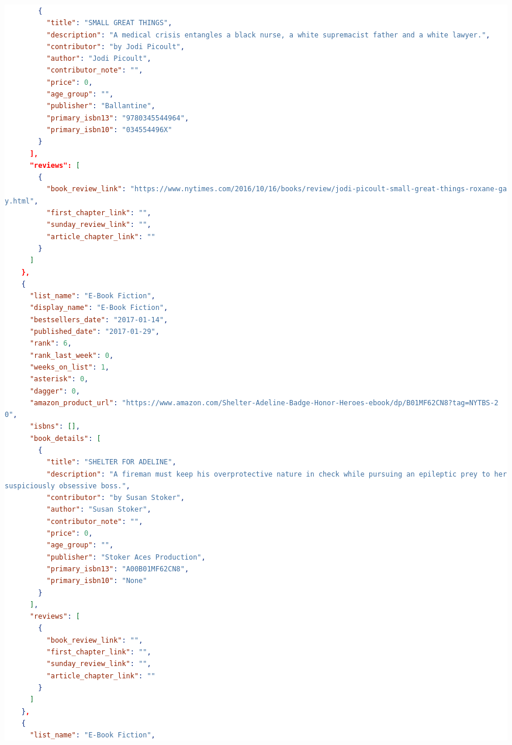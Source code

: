 ```json
        {
          "title": "SMALL GREAT THINGS",
          "description": "A medical crisis entangles a black nurse, a white supremacist father and a white lawyer.",
          "contributor": "by Jodi Picoult",
          "author": "Jodi Picoult",
          "contributor_note": "",
          "price": 0,
          "age_group": "",
          "publisher": "Ballantine",
          "primary_isbn13": "9780345544964",
          "primary_isbn10": "034554496X"
        }
      ],
      "reviews": [
        {
          "book_review_link": "https://www.nytimes.com/2016/10/16/books/review/jodi-picoult-small-great-things-roxane-gay.html",
          "first_chapter_link": "",
          "sunday_review_link": "",
          "article_chapter_link": ""
        }
      ]
    },
    {
      "list_name": "E-Book Fiction",
      "display_name": "E-Book Fiction",
      "bestsellers_date": "2017-01-14",
      "published_date": "2017-01-29",
      "rank": 6,
      "rank_last_week": 0,
      "weeks_on_list": 1,
      "asterisk": 0,
      "dagger": 0,
      "amazon_product_url": "https://www.amazon.com/Shelter-Adeline-Badge-Honor-Heroes-ebook/dp/B01MF62CN8?tag=NYTBS-20",
      "isbns": [],
      "book_details": [
        {
          "title": "SHELTER FOR ADELINE",
          "description": "A fireman must keep his overprotective nature in check while pursuing an epileptic prey to her suspiciously obsessive boss.",
          "contributor": "by Susan Stoker",
          "author": "Susan Stoker",
          "contributor_note": "",
          "price": 0,
          "age_group": "",
          "publisher": "Stoker Aces Production",
          "primary_isbn13": "A00B01MF62CN8",
          "primary_isbn10": "None"
        }
      ],
      "reviews": [
        {
          "book_review_link": "",
          "first_chapter_link": "",
          "sunday_review_link": "",
          "article_chapter_link": ""
        }
      ]
    },
    {
      "list_name": "E-Book Fiction",
```